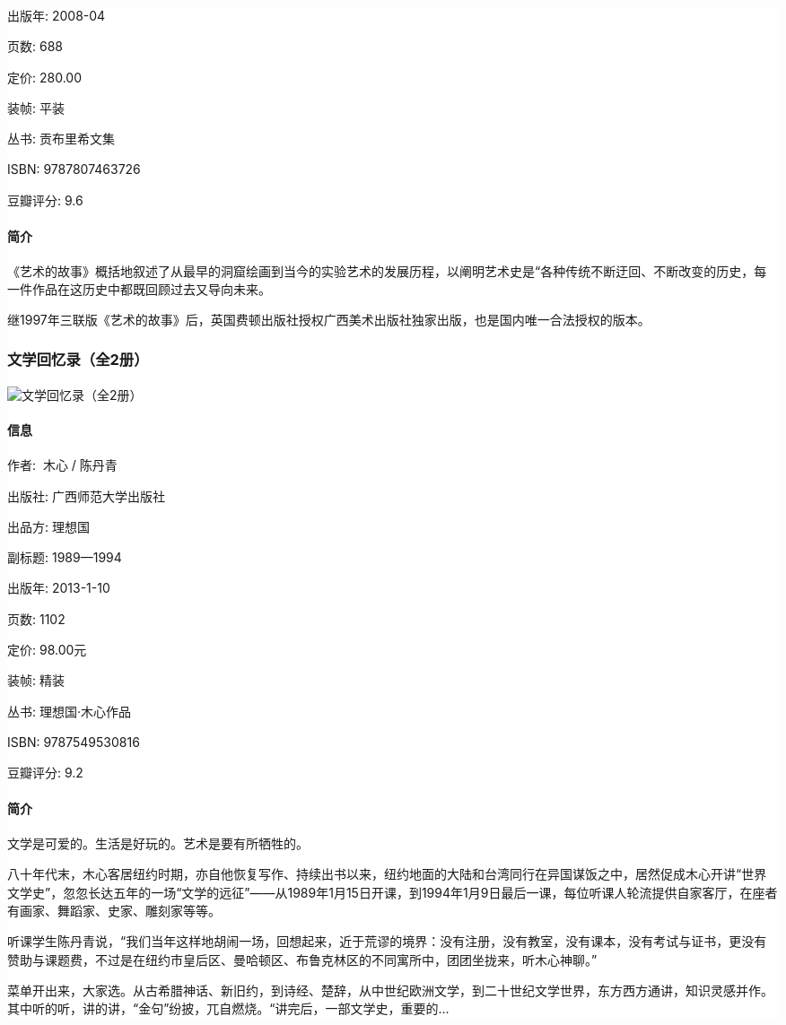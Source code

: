 出版年: 2008-04 

页数: 688 

定价: 280.00 

装帧: 平装 

丛书: 贡布里希文集 

ISBN: 9787807463726

豆瓣评分: 9.6

#### 简介

《艺术的故事》概括地叙述了从最早的洞窟绘画到当今的实验艺术的发展历程，以阐明艺术史是“各种传统不断迂回、不断改变的历史，每一件作品在这历史中都既回顾过去又导向未来。

继1997年三联版《艺术的故事》后，英国费顿出版社授权广西美术出版社独家出版，也是国内唯一合法授权的版本。



### 文学回忆录（全2册）

![文学回忆录（全2册）](https://img1.doubanio.com/view/subject/l/public/s24611679.jpg)

#### 信息

作者:  木心 / 陈丹青 

出版社: 广西师范大学出版社 

出品方: 理想国 

副标题: 1989—1994 

出版年: 2013-1-10 

页数: 1102 

定价: 98.00元 

装帧: 精装 

丛书: 理想国·木心作品 

ISBN: 9787549530816

豆瓣评分: 9.2

#### 简介

文学是可爱的。生活是好玩的。艺术是要有所牺牲的。

八十年代末，木心客居纽约时期，亦自他恢复写作、持续出书以来，纽约地面的大陆和台湾同行在异国谋饭之中，居然促成木心开讲“世界文学史”，忽忽长达五年的一场“文学的远征”——从1989年1月15日开课，到1994年1月9日最后一课，每位听课人轮流提供自家客厅，在座者有画家、舞蹈家、史家、雕刻家等等。

听课学生陈丹青说，“我们当年这样地胡闹一场，回想起来，近于荒谬的境界：没有注册，没有教室，没有课本，没有考试与证书，更没有赞助与课题费，不过是在纽约市皇后区、曼哈顿区、布鲁克林区的不同寓所中，团团坐拢来，听木心神聊。”

菜单开出来，大家选。从古希腊神话、新旧约，到诗经、楚辞，从中世纪欧洲文学，到二十世纪文学世界，东方西方通讲，知识灵感并作。其中听的听，讲的讲，“金句”纷披，兀自燃烧。“讲完后，一部文学史，重要的...
